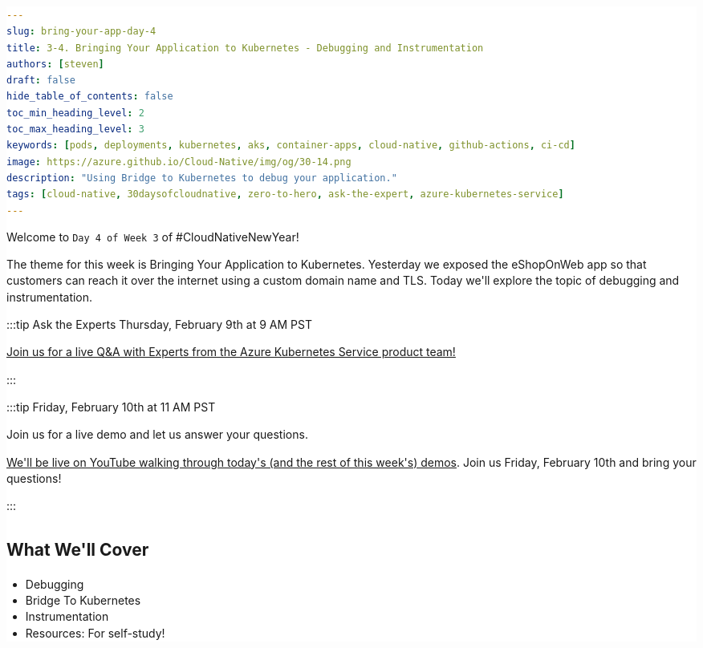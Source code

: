 ```yaml
---
slug: bring-your-app-day-4
title: 3-4. Bringing Your Application to Kubernetes - Debugging and Instrumentation
authors: [steven]
draft: false
hide_table_of_contents: false
toc_min_heading_level: 2
toc_max_heading_level: 3
keywords: [pods, deployments, kubernetes, aks, container-apps, cloud-native, github-actions, ci-cd]
image: https://azure.github.io/Cloud-Native/img/og/30-14.png
description: "Using Bridge to Kubernetes to debug your application."
tags: [cloud-native, 30daysofcloudnative, zero-to-hero, ask-the-expert, azure-kubernetes-service]
---
```


<head>
  <meta name="twitter:url"
    content="https://azure.github.io/Cloud-Native/cnny-2023/bring-your-app-day-4" />
  <meta name="twitter:title"
    content="3-4. Bringing Your Application to Kubernetes - Debugging and Instrumentation" />
  <meta name="twitter:description"
    content="Using Bridge to Kubernetes to debug your application." />
  <meta name="twitter:image"
    content="https://azure.github.io/Cloud-Native/img/og/30-14.png" />
  <meta name="twitter:card" content="summary_large_image" />
  <meta name="twitter:creator"
    content="@stevenmurawski" />
  <meta name="twitter:site" content="@AzureAdvocates" />
  <link rel="canonical"
    href="https://azure.github.io/Cloud-Native/cnny-2023/bring-your-app-day-4" />
</head>

Welcome to `Day 4 of Week 3` of #CloudNativeNewYear!

The theme for this week is Bringing Your Application to Kubernetes. Yesterday we exposed the eShopOnWeb app so that customers can reach it over the internet using a custom domain name and TLS. Today we'll explore the topic of debugging and instrumentation.

:::tip Ask the Experts Thursday, February 9th at 9 AM PST

[Join us for a live Q&A with Experts from the Azure Kubernetes Service product team!](https://aka.ms/cnny/ate)

:::

:::tip Friday, February 10th at 11 AM PST

Join us for a live demo and let us answer your questions.

[We'll be live on YouTube walking through today's (and the rest of this week's) demos](https://aka.ms/cnny/live-coding).  Join us Friday, February 10th and bring your questions!

:::

## What We'll Cover
 * Debugging
 * Bridge To Kubernetes
 * Instrumentation
 * Resources: For self-study!
